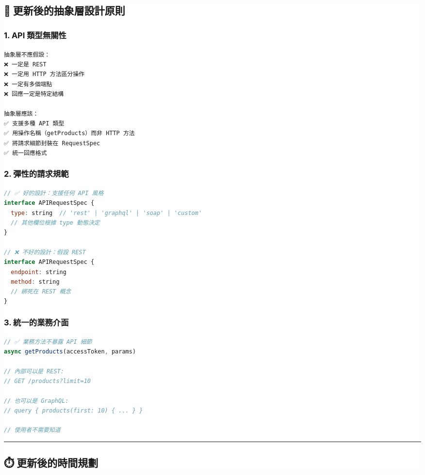 
## 🎯 更新後的抽象層設計原則

### 1. API 類型無關性
```
抽象層不應假設：
❌ 一定是 REST
❌ 一定用 HTTP 方法區分操作
❌ 一定有多個端點
❌ 回應一定是特定結構

抽象層應該：
✅ 支援多種 API 類型
✅ 用操作名稱（getProducts）而非 HTTP 方法
✅ 將請求細節封裝在 RequestSpec
✅ 統一回應格式
```

### 2. 彈性的請求規範
```javascript
// ✅ 好的設計：支援任何 API 風格
interface APIRequestSpec {
  type: string  // 'rest' | 'graphql' | 'soap' | 'custom'
  // 其他欄位根據 type 動態決定
}

// ❌ 不好的設計：假設 REST
interface APIRequestSpec {
  endpoint: string
  method: string
  // 綁死在 REST 概念
}
```

### 3. 統一的業務介面
```javascript
// ✅ 業務方法不暴露 API 細節
async getProducts(accessToken, params)

// 內部可以是 REST:
// GET /products?limit=10

// 也可以是 GraphQL:
// query { products(first: 10) { ... } }

// 使用者不需要知道
```

---

## ⏱️ 更新後的時間規劃
